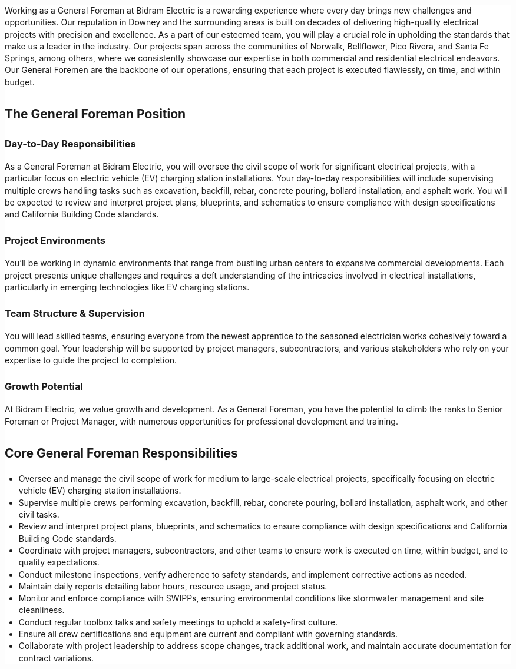 Working as a General Foreman at Bidram Electric is a rewarding experience where every day brings new challenges and opportunities. Our reputation in Downey and the surrounding areas is built on decades of delivering high-quality electrical projects with precision and excellence. As a part of our esteemed team, you will play a crucial role in upholding the standards that make us a leader in the industry. Our projects span across the communities of Norwalk, Bellflower, Pico Rivera, and Santa Fe Springs, among others, where we consistently showcase our expertise in both commercial and residential electrical endeavors. Our General Foremen are the backbone of our operations, ensuring that each project is executed flawlessly, on time, and within budget.

## The General Foreman Position

### Day-to-Day Responsibilities

As a General Foreman at Bidram Electric, you will oversee the civil scope of work for significant electrical projects, with a particular focus on electric vehicle (EV) charging station installations. Your day-to-day responsibilities will include supervising multiple crews handling tasks such as excavation, backfill, rebar, concrete pouring, bollard installation, and asphalt work. You will be expected to review and interpret project plans, blueprints, and schematics to ensure compliance with design specifications and California Building Code standards.

### Project Environments

You’ll be working in dynamic environments that range from bustling urban centers to expansive commercial developments. Each project presents unique challenges and requires a deft understanding of the intricacies involved in electrical installations, particularly in emerging technologies like EV charging stations. 

### Team Structure & Supervision

You will lead skilled teams, ensuring everyone from the newest apprentice to the seasoned electrician works cohesively toward a common goal. Your leadership will be supported by project managers, subcontractors, and various stakeholders who rely on your expertise to guide the project to completion.

### Growth Potential

At Bidram Electric, we value growth and development. As a General Foreman, you have the potential to climb the ranks to Senior Foreman or Project Manager, with numerous opportunities for professional development and training.

## Core General Foreman Responsibilities

- Oversee and manage the civil scope of work for medium to large-scale electrical projects, specifically focusing on electric vehicle (EV) charging station installations.
- Supervise multiple crews performing excavation, backfill, rebar, concrete pouring, bollard installation, asphalt work, and other civil tasks.
- Review and interpret project plans, blueprints, and schematics to ensure compliance with design specifications and California Building Code standards.
- Coordinate with project managers, subcontractors, and other teams to ensure work is executed on time, within budget, and to quality expectations.
- Conduct milestone inspections, verify adherence to safety standards, and implement corrective actions as needed.
- Maintain daily reports detailing labor hours, resource usage, and project status.
- Monitor and enforce compliance with SWIPPs, ensuring environmental conditions like stormwater management and site cleanliness.
- Conduct regular toolbox talks and safety meetings to uphold a safety-first culture.
- Ensure all crew certifications and equipment are current and compliant with governing standards.
- Collaborate with project leadership to address scope changes, track additional work, and maintain accurate documentation for contract variations.
